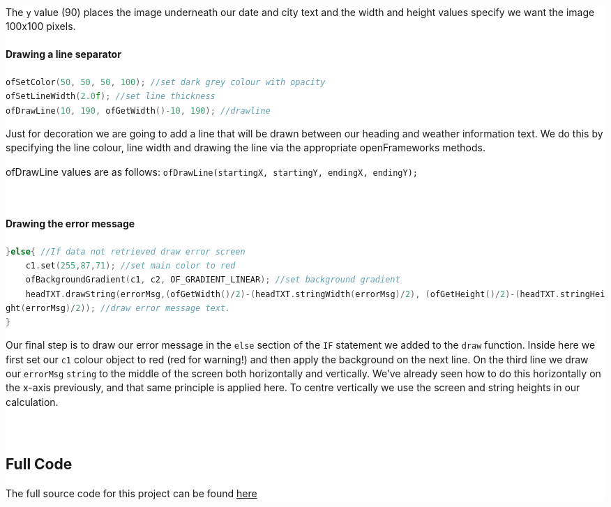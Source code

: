The ```y``` value (90) places the image underneath our date and city text and the width and height values specify we want the image 100x100 pixels.


#### Drawing a line separator

```C++
ofSetColor(50, 50, 50, 100); //set dark grey colour with opacity
ofSetLineWidth(2.0f); //set line thickness
ofDrawLine(10, 190, ofGetWidth()-10, 190); //drawline
```

Just for decoration we are going to add a line that will be drawn between our heading and weather information text. We do this by specifying the line colour, line width and drawing the line via the appropriate openFrameworks methods.

ofDrawLine values are as follows: ```ofDrawLine(startingX, startingY, endingX, endingY);```

&nbsp;
&nbsp;

#### Drawing the error message

```C++
}else{ //If data not retrieved draw error screen
    c1.set(255,87,71); //set main color to red
    ofBackgroundGradient(c1, c2, OF_GRADIENT_LINEAR); //set background gradient
    headTXT.drawString(errorMsg,(ofGetWidth()/2)-(headTXT.stringWidth(errorMsg)/2), (ofGetHeight()/2)-(headTXT.stringHeight(errorMsg)/2)); //draw error message text.
}
```

Our final step is to draw our error message in the ```else``` section of the ```IF``` statement we added to the ```draw``` function. Inside here we first set our ```c1``` colour object to red (red for warning!) and then apply the background on the next line. On the third line we draw our ```errorMsg``` ```string``` to the middle of the screen both horizontally and vertically. We’ve already seen how to do this horizontally on the x-axis previously, and that same principle is applied here. To centre vertically we use the screen and string heights in our calculation.

&nbsp;
&nbsp;

## Full Code

The full source code for this project can be found [here](./Source-Code)
